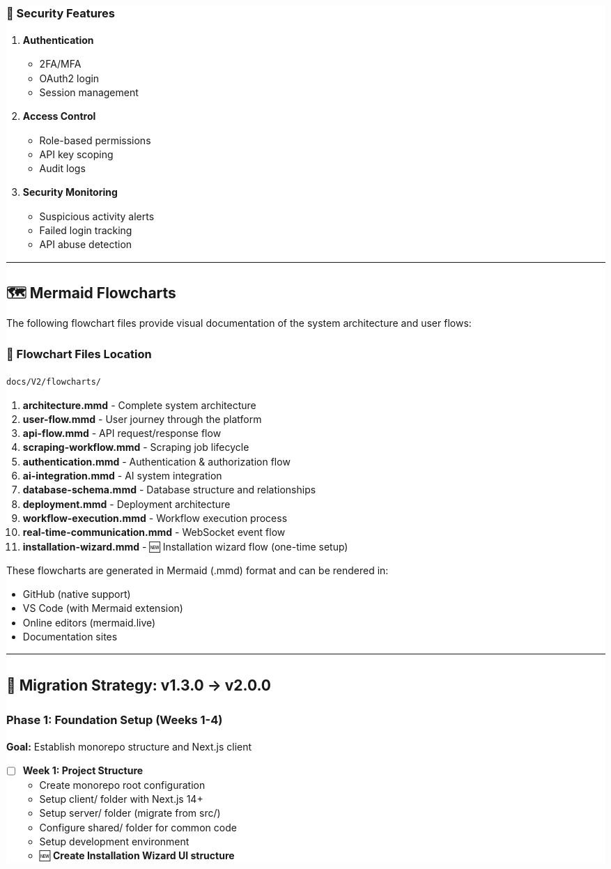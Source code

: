### 🔐 Security Features
1. **Authentication**
   - 2FA/MFA
   - OAuth2 login
   - Session management

2. **Access Control**
   - Role-based permissions
   - API key scoping
   - Audit logs

3. **Security Monitoring**
   - Suspicious activity alerts
   - Failed login tracking
   - API abuse detection

---

## 🗺️ Mermaid Flowcharts

The following flowchart files provide visual documentation of the system architecture and user flows:

### 📁 Flowchart Files Location
`docs/V2/flowcharts/`

1. **architecture.mmd** - Complete system architecture
2. **user-flow.mmd** - User journey through the platform
3. **api-flow.mmd** - API request/response flow
4. **scraping-workflow.mmd** - Scraping job lifecycle
5. **authentication.mmd** - Authentication & authorization flow
6. **ai-integration.mmd** - AI system integration
7. **database-schema.mmd** - Database structure and relationships
8. **deployment.mmd** - Deployment architecture
9. **workflow-execution.mmd** - Workflow execution process
10. **real-time-communication.mmd** - WebSocket event flow
11. **installation-wizard.mmd** - 🆕 Installation wizard flow (one-time setup)

These flowcharts are generated in Mermaid (.mmd) format and can be rendered in:
- GitHub (native support)
- VS Code (with Mermaid extension)
- Online editors (mermaid.live)
- Documentation sites

---

## 🔄 Migration Strategy: v1.3.0 → v2.0.0

### Phase 1: Foundation Setup (Weeks 1-4)
**Goal:** Establish monorepo structure and Next.js client

- [ ] **Week 1: Project Structure**
  - Create monorepo root configuration
  - Setup client/ folder with Next.js 14+
  - Setup server/ folder (migrate from src/)
  - Configure shared/ folder for common code
  - Setup development environment
  - 🆕 **Create Installation Wizard UI structure**
